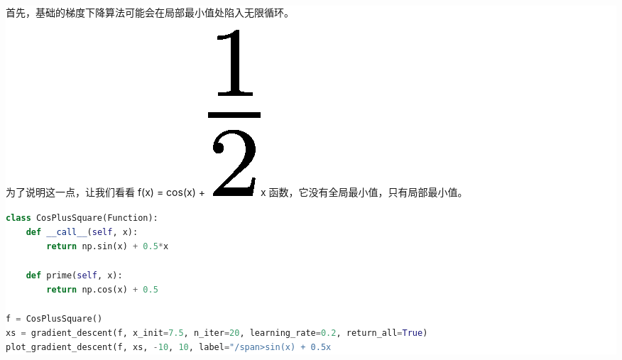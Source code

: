 首先，基础的梯度下降算法可能会在局部最小值处陷入无限循环。

为了说明这一点，让我们看看 f(x) = cos(x) + ![1 2](img/file1275.png)x 函数，它没有全局最小值，只有局部最小值。

```py
class CosPlusSquare(Function): 
    def __call__(self, x): 
        return np.sin(x) + 0.5*x 

    def prime(self, x): 
        return np.cos(x) + 0.5 

f = CosPlusSquare() 
xs = gradient_descent(f, x_init=7.5, n_iter=20, learning_rate=0.2, return_all=True) 
plot_gradient_descent(f, xs, -10, 10, label="/span>sin(x) + 0.5x
```
